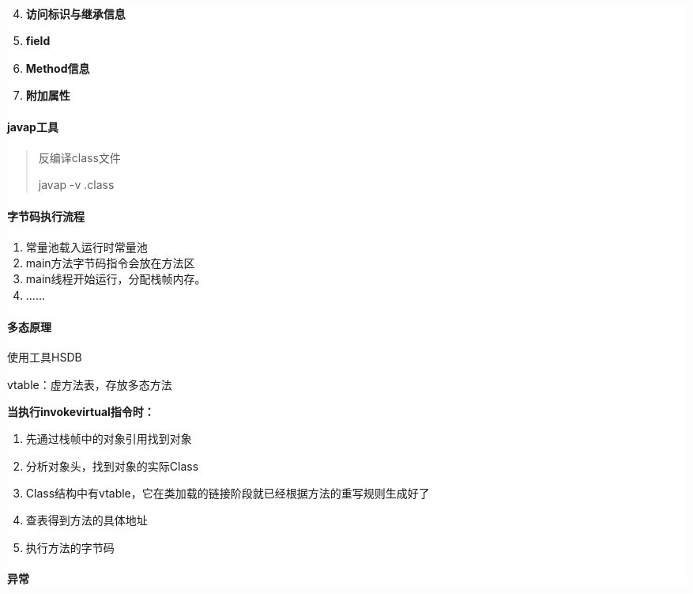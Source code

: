 4. **访问标识与继承信息**

5. **field**
6. **Method信息**
7. **附加属性**

#### javap工具

> 反编译class文件
>
> javap -v .class

#### 字节码执行流程

1. 常量池载入运行时常量池
2. main方法字节码指令会放在方法区
3. main线程开始运行，分配栈帧内存。
4. ......

#### 多态原理

使用工具HSDB

vtable：虚方法表，存放多态方法

**当执行invokevirtual指令时：**

1. 先通过栈帧中的对象引用找到对象
2. 分析对象头，找到对象的实际Class

3. Class结构中有vtable，它在类加载的链接阶段就已经根据方法的重写规则生成好了
4. 查表得到方法的具体地址
5. 执行方法的字节码

#### 异常
